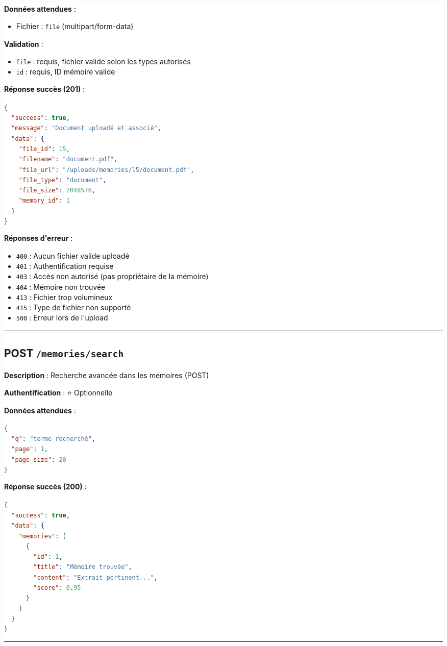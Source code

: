 **Données attendues** :
- Fichier : `file` (multipart/form-data)

**Validation** :
- `file` : requis, fichier valide selon les types autorisés
- `id` : requis, ID mémoire valide

**Réponse succès (201)** :
```json
{
  "success": true,
  "message": "Document uploadé et associé",
  "data": {
    "file_id": 15,
    "filename": "document.pdf",
    "file_url": "/uploads/memories/15/document.pdf",
    "file_type": "document",
    "file_size": 2048576,
    "memory_id": 1
  }
}
```

**Réponses d'erreur** :
- `400` : Aucun fichier valide uploadé
- `401` : Authentification requise
- `403` : Accès non autorisé (pas propriétaire de la mémoire)
- `404` : Mémoire non trouvée
- `413` : Fichier trop volumineux
- `415` : Type de fichier non supporté
- `500` : Erreur lors de l'upload

---

## POST `/memories/search`
**Description** : Recherche avancée dans les mémoires (POST)

**Authentification** : ⭐ Optionnelle

**Données attendues** :
```json
{
  "q": "terme recherché",
  "page": 1,
  "page_size": 20
}
```

**Réponse succès (200)** :
```json
{
  "success": true,
  "data": {
    "memories": [
      {
        "id": 1,
        "title": "Mémoire trouvée",
        "content": "Extrait pertinent...",
        "score": 0.95
      }
    ]
  }
}
```

---